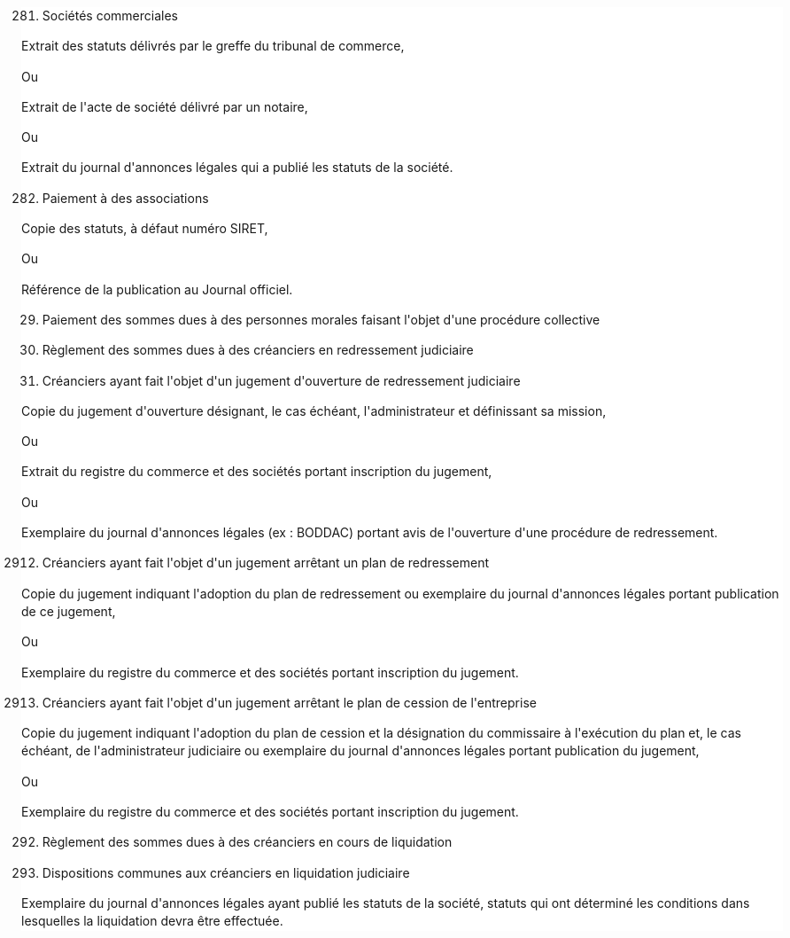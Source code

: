 0281. Sociétés commerciales 

Extrait des statuts délivrés par le greffe du tribunal de commerce, 

Ou 

Extrait de l'acte de société délivré par un notaire, 

Ou 

Extrait du journal d'annonces légales qui a publié les statuts de la société. 

0282. Paiement à des associations 

Copie des statuts, à défaut numéro SIRET, 

Ou 

Référence de la publication au Journal officiel. 

029. Paiement des sommes dues à des personnes morales faisant l'objet d'une procédure collective 

0291. Règlement des sommes dues à des créanciers en redressement judiciaire 

02911. Créanciers ayant fait l'objet d'un jugement d'ouverture de redressement judiciaire 

Copie du jugement d'ouverture désignant, le cas échéant, l'administrateur et définissant sa mission, 

Ou 

Extrait du registre du commerce et des sociétés portant inscription du jugement, 

Ou 

Exemplaire du journal d'annonces légales (ex : BODDAC) portant avis de l'ouverture d'une procédure de redressement. 

02912. Créanciers ayant fait l'objet d'un jugement arrêtant un plan de redressement 

Copie du jugement indiquant l'adoption du plan de redressement ou exemplaire du journal d'annonces légales portant
publication de ce jugement, 

Ou 

Exemplaire du registre du commerce et des sociétés portant inscription du jugement. 

02913. Créanciers ayant fait l'objet d'un jugement arrêtant le plan de cession de l'entreprise 

Copie du jugement indiquant l'adoption du plan de cession et la désignation du commissaire à l'exécution du plan et, le cas
échéant, de l'administrateur judiciaire ou exemplaire du journal d'annonces légales portant publication du jugement, 

Ou 

Exemplaire du registre du commerce et des sociétés portant inscription du jugement. 

0292. Règlement des sommes dues à des créanciers en cours de liquidation 

02921. Dispositions communes aux créanciers en liquidation judiciaire 

Exemplaire du journal d'annonces légales ayant publié les statuts de la société, statuts qui ont déterminé les conditions
dans lesquelles la liquidation devra être effectuée. 
